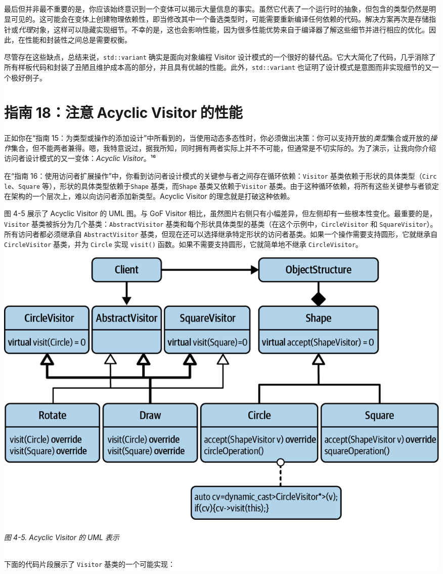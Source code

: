 最后但并非最不重要的是，你应该始终意识到一个变体可以揭示大量信息的事实。虽然它代表了一个运行时的抽象，但包含的类型仍然是明显可见的。这可能会在变体上创建物理依赖性，即当修改其中一个备选类型时，可能需要重新编译任何依赖的代码。解决方案再次是存储指针或*代理*对象，这样可以隐藏实现细节。不幸的是，这也会影响性能，因为很多性能优势来自于编译器了解这些细节并进行相应的优化。因此，在性能和封装性之间总是需要权衡。

尽管存在这些缺点，总结来说，`std::variant` 确实是面向对象编程 Visitor 设计模式的一个很好的替代品。它大大简化了代码，几乎消除了所有样板代码和封装了丑陋且维护成本高的部分，并且具有优越的性能。此外，`std::variant` 也证明了设计模式是意图而非实现细节的又一个极好例子。

# 指南 18：注意 Acyclic Visitor 的性能

正如你在“指南 15：为类型或操作的添加设计”中所看到的，当使用动态多态性时，你必须做出决策：你可以支持开放的*类型*集合或开放的*操作*集合，但不能两者兼得。嗯，我特意说过，据我所知，同时拥有两者实际上并不不可能，但通常是不切实际的。为了演示，让我向你介绍访问者设计模式的又一变体：*Acyclic Visitor*。¹⁶

在“指南 16：使用访问者扩展操作”中，你看到访问者设计模式的关键参与者之间存在循环依赖：`Visitor` 基类依赖于形状的具体类型（`Circle`、`Square` 等），形状的具体类型依赖于`Shape` 基类，而`Shape` 基类又依赖于`Visitor` 基类。由于这种循环依赖，将所有这些关键参与者锁定在架构的一个层次上，难以向访问者添加新类型。Acyclic Visitor 的理念就是打破这种依赖。

图 4-5 展示了 Acyclic Visitor 的 UML 图。与 GoF Visitor 相比，虽然图片右侧只有小幅差异，但左侧却有一些根本性变化。最重要的是，`Visitor` 基类被拆分为几个基类：`AbstractVisitor` 基类和每个形状具体类型的基类（在这个示例中，`CircleVisitor` 和 `SquareVisitor`）。所有访问者都必须继承自 `AbstractVisitor` 基类，但现在还可以选择继承特定形状的访问者基类。如果一个操作需要支持圆形，它就继承自 `CircleVisitor` 基类，并为 `Circle` 实现 `visit()` 函数。如果不需要支持圆形，它就简单地不继承 `CircleVisitor`。

![](img/cpsd_0405.png)

###### 图 4-5\. Acyclic Visitor 的 UML 表示

下面的代码片段展示了 `Visitor` 基类的一个可能实现：
